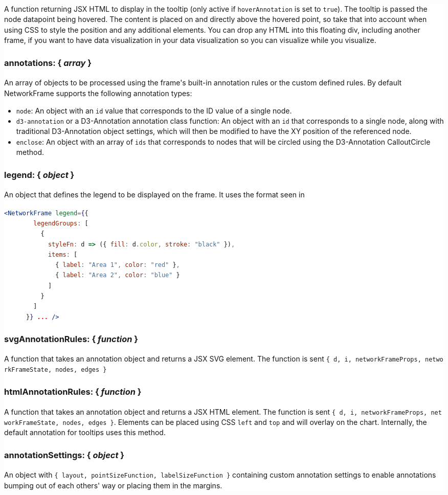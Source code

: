 A function returning JSX HTML to display in the tooltip (only active if `hoverAnnotation` is set to `true`). The tooltip is passed the node datapoint being hovered. The content is placed on and directly above the hovered point, so take that into account when using CSS to style the position and any additional elements. You can drop any HTML into this floating div, including another frame, if you want to have data visualization in your data visualization so you can visualize while you visualize.

### annotations: { _array_ }

An array of objects to be processed using the frame's built-in annotation rules or the custom defined rules. By default NetworkFrame supports the following annotation types:

- `node`: An object with an `id` value that corresponds to the ID value of a single node.
- `d3-annotation` or a D3-Annotation annotation class function: An object with an `id` that corresponds to a single node, along with traditional D3-Annotation object settings, which will then be modified to have the XY position of the referenced node.
- `enclose`: An object with an array of `ids` that corresponds to nodes that will be circled using the D3-Annotation CalloutCircle method.

### legend: { _object_ }

An object that defines the legend to be displayed on the frame. It uses the format seen in [<Legend>](legend)

```jsx
<NetworkFrame legend={{
        legendGroups: [
          {
            styleFn: d => ({ fill: d.color, stroke: "black" }),
            items: [
              { label: "Area 1", color: "red" },
              { label: "Area 2", color: "blue" }
            ]
          }
        ]
      }} ... />
```

### svgAnnotationRules: { _function_ }

A function that takes an annotation object and returns a JSX SVG element. The function is sent `{ d, i, networkFrameProps, networkFrameState, nodes, edges }`

### htmlAnnotationRules: { _function_ }

A function that takes an annotation object and returns a JSX HTML element. The function is sent `{ d, i, networkFrameProps, networkFrameState, nodes, edges }`. Elements can be placed using CSS `left` and `top` and will overlay on the chart. Internally, the default annotation for tooltips uses this method.

### annotationSettings: { _object_ }

An object with `{ layout, pointSizeFunction, labelSizeFunction }` containing custom annotation settings to enable annotations bumping out of each others' way or placing them in the margins.
